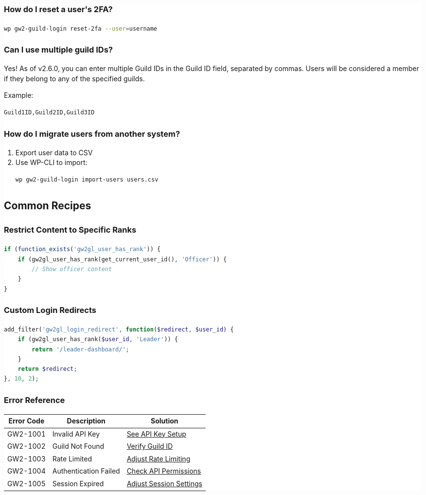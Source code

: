 ### How do I reset a user's 2FA?
```bash
wp gw2-guild-login reset-2fa --user=username
```

### Can I use multiple guild IDs?
Yes! As of v2.6.0, you can enter multiple Guild IDs in the Guild ID field, separated by commas. Users will be considered a member if they belong to any of the specified guilds.

Example:
```
Guild1ID,Guild2ID,Guild3ID
```


### How do I migrate users from another system?
1. Export user data to CSV
2. Use WP-CLI to import:
   ```bash
   wp gw2-guild-login import-users users.csv
   ```

## Common Recipes

### Restrict Content to Specific Ranks
```php
if (function_exists('gw2gl_user_has_rank')) {
    if (gw2gl_user_has_rank(get_current_user_id(), 'Officer')) {
        // Show officer content
    }
}
```

### Custom Login Redirects
```php
add_filter('gw2gl_login_redirect', function($redirect, $user_id) {
    if (gw2gl_user_has_rank($user_id, 'Leader')) {
        return '/leader-dashboard/';
    }
    return $redirect;
}, 10, 2);
```

### Error Reference

| Error Code | Description | Solution |
|------------|-------------|-----------|
| GW2-1001 | Invalid API Key | [See API Key Setup](#api-settings) |
| GW2-1002 | Guild Not Found | [Verify Guild ID](#guild-configuration) |
| GW2-1003 | Rate Limited | [Adjust Rate Limiting](#rate-limiting) |
| GW2-1004 | Authentication Failed | [Check API Permissions](#api-settings) |
| GW2-1005 | Session Expired | [Adjust Session Settings](#session-management) |

